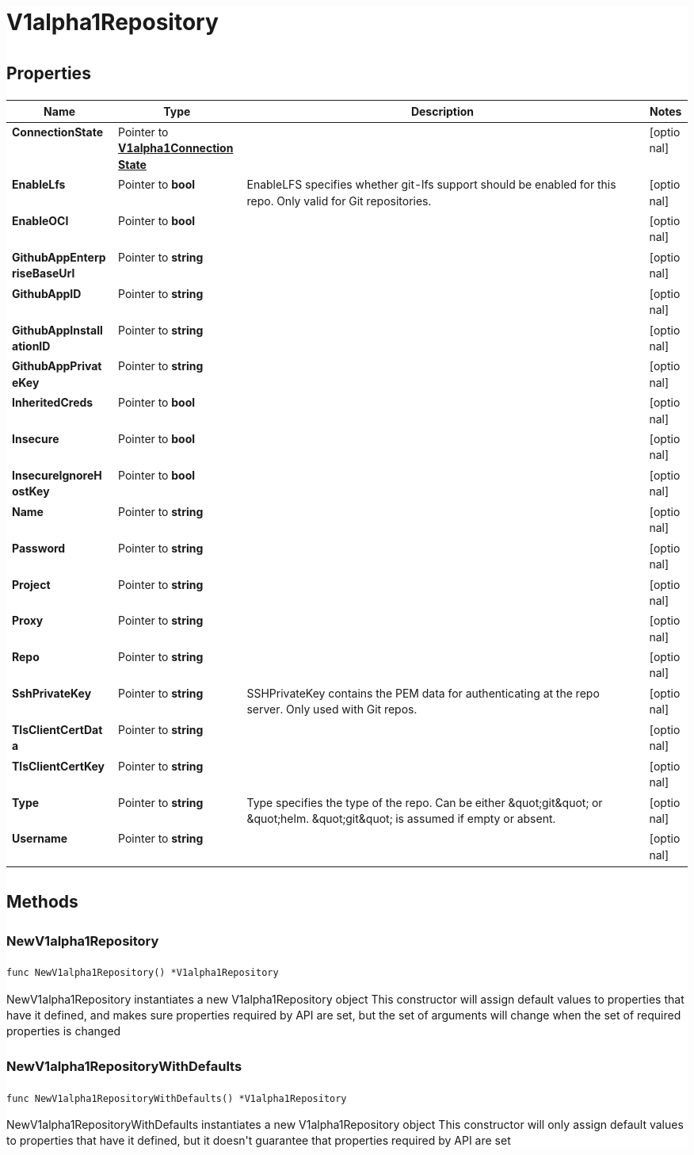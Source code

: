 # V1alpha1Repository

## Properties

Name | Type | Description | Notes
------------ | ------------- | ------------- | -------------
**ConnectionState** | Pointer to [**V1alpha1ConnectionState**](V1alpha1ConnectionState.md) |  | [optional] 
**EnableLfs** | Pointer to **bool** | EnableLFS specifies whether git-lfs support should be enabled for this repo. Only valid for Git repositories. | [optional] 
**EnableOCI** | Pointer to **bool** |  | [optional] 
**GithubAppEnterpriseBaseUrl** | Pointer to **string** |  | [optional] 
**GithubAppID** | Pointer to **string** |  | [optional] 
**GithubAppInstallationID** | Pointer to **string** |  | [optional] 
**GithubAppPrivateKey** | Pointer to **string** |  | [optional] 
**InheritedCreds** | Pointer to **bool** |  | [optional] 
**Insecure** | Pointer to **bool** |  | [optional] 
**InsecureIgnoreHostKey** | Pointer to **bool** |  | [optional] 
**Name** | Pointer to **string** |  | [optional] 
**Password** | Pointer to **string** |  | [optional] 
**Project** | Pointer to **string** |  | [optional] 
**Proxy** | Pointer to **string** |  | [optional] 
**Repo** | Pointer to **string** |  | [optional] 
**SshPrivateKey** | Pointer to **string** | SSHPrivateKey contains the PEM data for authenticating at the repo server. Only used with Git repos. | [optional] 
**TlsClientCertData** | Pointer to **string** |  | [optional] 
**TlsClientCertKey** | Pointer to **string** |  | [optional] 
**Type** | Pointer to **string** | Type specifies the type of the repo. Can be either \&quot;git\&quot; or \&quot;helm. \&quot;git\&quot; is assumed if empty or absent. | [optional] 
**Username** | Pointer to **string** |  | [optional] 

## Methods

### NewV1alpha1Repository

`func NewV1alpha1Repository() *V1alpha1Repository`

NewV1alpha1Repository instantiates a new V1alpha1Repository object
This constructor will assign default values to properties that have it defined,
and makes sure properties required by API are set, but the set of arguments
will change when the set of required properties is changed

### NewV1alpha1RepositoryWithDefaults

`func NewV1alpha1RepositoryWithDefaults() *V1alpha1Repository`

NewV1alpha1RepositoryWithDefaults instantiates a new V1alpha1Repository object
This constructor will only assign default values to properties that have it defined,
but it doesn't guarantee that properties required by API are set
